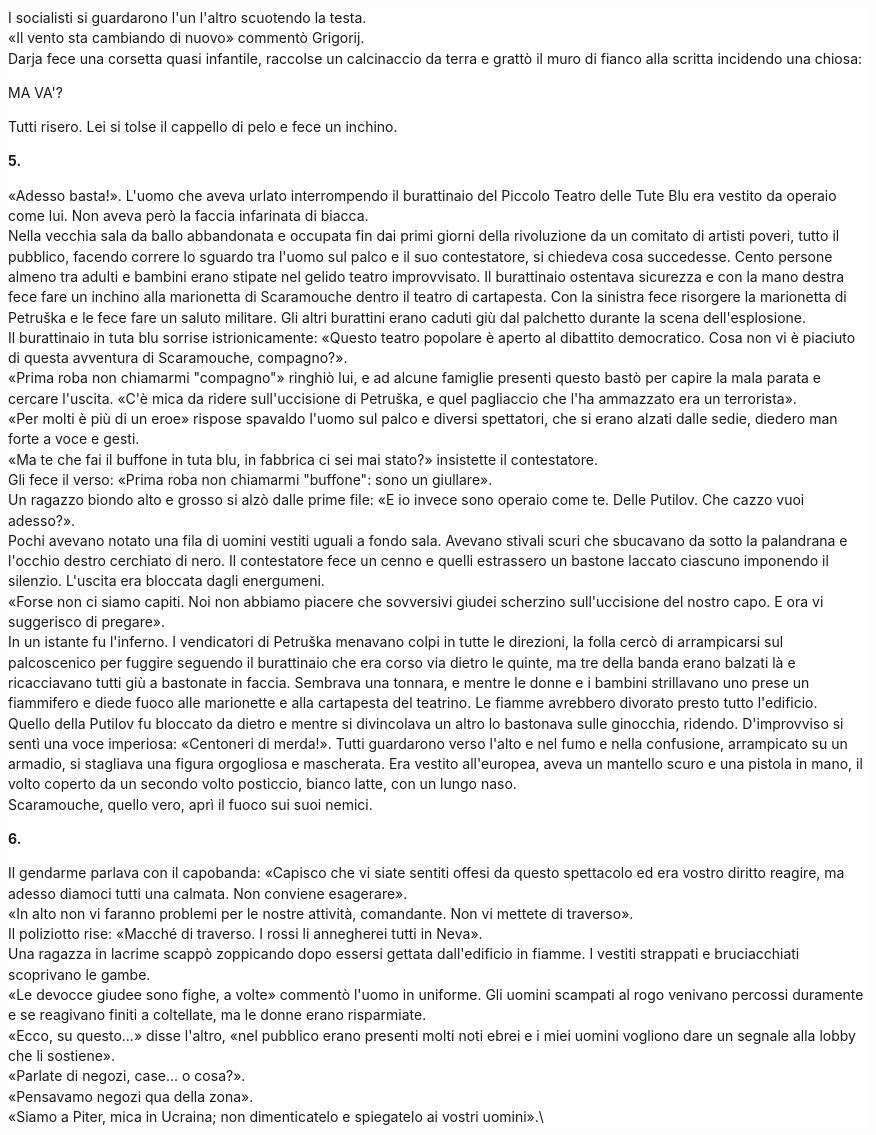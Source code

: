 I socialisti si guardarono l'un l'altro scuotendo la testa.\
«Il vento sta cambiando di nuovo» commentò Grigorij.\
Darja fece una corsetta quasi infantile, raccolse un calcinaccio da terra e grattò il muro di fianco alla scritta incidendo una chiosa:

MA VA'?

Tutti risero. Lei si tolse il cappello di pelo e fece un inchino.

**5.**

«Adesso basta!». L'uomo che aveva urlato interrompendo il burattinaio del Piccolo Teatro delle Tute Blu era vestito da operaio come lui. Non aveva però la faccia infarinata di biacca.\
Nella vecchia sala da ballo abbandonata e occupata fin dai primi giorni della rivoluzione da un comitato di artisti poveri, tutto il pubblico, facendo correre lo sguardo tra l'uomo sul palco e il suo contestatore, si chiedeva cosa succedesse. Cento persone almeno tra adulti e bambini erano stipate nel gelido teatro improvvisato. Il burattinaio ostentava sicurezza e con la mano destra fece fare un inchino alla marionetta di Scaramouche dentro il teatro di cartapesta. Con la sinistra fece risorgere la marionetta di Petruška e le fece fare un saluto militare. Gli altri burattini erano caduti giù dal palchetto durante la scena dell'esplosione.\
Il burattinaio in tuta blu sorrise istrionicamente: «Questo teatro popolare è aperto al dibattito democratico. Cosa non vi è piaciuto di questa avventura di Scaramouche, compagno?».\
«Prima roba non chiamarmi "compagno"» ringhiò lui, e ad alcune famiglie presenti questo bastò per capire la mala parata e cercare l'uscita. «C'è mica da ridere sull'uccisione di Petruška, e quel pagliaccio che l'ha ammazzato era un terrorista».\
«Per molti è più di un eroe» rispose spavaldo l'uomo sul palco e diversi spettatori, che si erano alzati dalle sedie, diedero man forte a voce e gesti.\
«Ma te che fai il buffone in tuta blu, in fabbrica ci sei mai stato?» insistette il contestatore.\
Gli fece il verso: «Prima roba non chiamarmi "buffone": sono un giullare».\
Un ragazzo biondo alto e grosso si alzò dalle prime file: «E io invece sono operaio come te. Delle Putilov. Che cazzo vuoi adesso?».\
Pochi avevano notato una fila di uomini vestiti uguali a fondo sala. Avevano stivali scuri che sbucavano da sotto la palandrana e l'occhio destro cerchiato di nero. Il contestatore fece un cenno e quelli estrassero un bastone laccato ciascuno imponendo il silenzio. L'uscita era bloccata dagli energumeni.\
«Forse non ci siamo capiti. Noi non abbiamo piacere che sovversivi giudei scherzino sull'uccisione del nostro capo. E ora vi suggerisco di pregare».\
In un istante fu l'inferno. I vendicatori di Petruška menavano colpi in tutte le direzioni, la folla cercò di arrampicarsi sul palcoscenico per fuggire seguendo il burattinaio che era corso via dietro le quinte, ma tre della banda erano balzati là e ricacciavano tutti giù a bastonate in faccia. Sembrava una tonnara, e mentre le donne e i bambini strillavano uno prese un fiammifero e diede fuoco alle marionette e alla cartapesta del teatrino. Le fiamme avrebbero divorato presto tutto l'edificio.\
Quello della Putilov fu bloccato da dietro e mentre si divincolava un altro lo bastonava sulle ginocchia, ridendo. D'improvviso si sentì una voce imperiosa: «Centoneri di merda!». Tutti guardarono verso l'alto e nel fumo e nella confusione, arrampicato su un armadio, si stagliava una figura orgogliosa e mascherata. Era vestito all'europea, aveva un mantello scuro e una pistola in mano, il volto coperto da un secondo volto posticcio, bianco latte, con un lungo naso.\
Scaramouche, quello vero, aprì il fuoco sui suoi nemici.

**6.**

Il gendarme parlava con il capobanda: «Capisco che vi siate sentiti offesi da questo spettacolo ed era vostro diritto reagire, ma adesso diamoci tutti una calmata. Non conviene esagerare».\
«In alto non vi faranno problemi per le nostre attività, comandante. Non vi mettete di traverso».\
Il poliziotto rise: «Macché di traverso. I rossi li annegherei tutti in Neva».\
Una ragazza in lacrime scappò zoppicando dopo essersi gettata dall'edificio in fiamme. I vestiti strappati e bruciacchiati scoprivano le gambe.\
«Le devocce giudee sono fighe, a volte» commentò l'uomo in uniforme. Gli uomini scampati al rogo venivano percossi duramente e se reagivano finiti a coltellate, ma le donne erano risparmiate.\
«Ecco, su questo...» disse l'altro, «nel pubblico erano presenti molti noti ebrei e i miei uomini vogliono dare un segnale alla lobby che li sostiene».\
«Parlate di negozi, case... o cosa?».\
«Pensavamo negozi qua della zona».\
«Siamo a Piter, mica in Ucraina; non dimenticatelo e spiegatelo ai vostri uomini».\